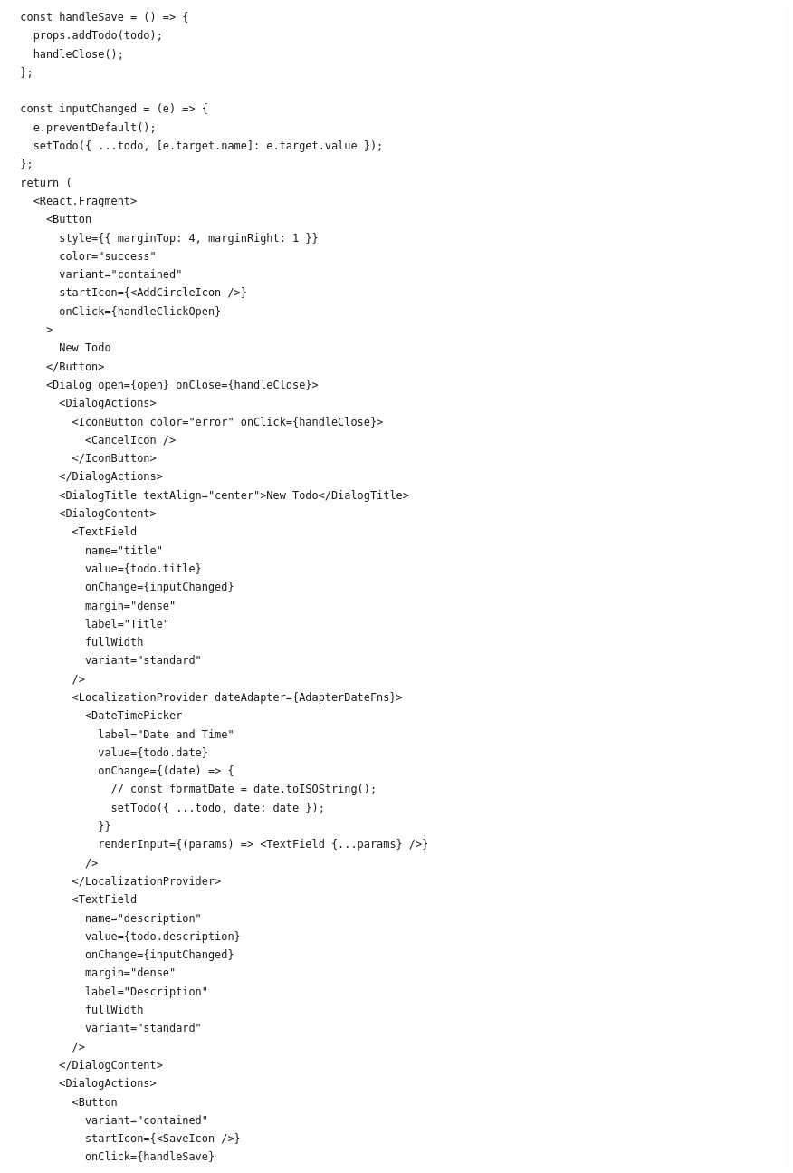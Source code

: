 ```
  const handleSave = () => {
    props.addTodo(todo);
    handleClose();
  };

  const inputChanged = (e) => {
    e.preventDefault();
    setTodo({ ...todo, [e.target.name]: e.target.value });
  };
  return (
    <React.Fragment>
      <Button
        style={{ marginTop: 4, marginRight: 1 }}
        color="success"
        variant="contained"
        startIcon={<AddCircleIcon />}
        onClick={handleClickOpen}
      >
        New Todo
      </Button>
      <Dialog open={open} onClose={handleClose}>
        <DialogActions>
          <IconButton color="error" onClick={handleClose}>
            <CancelIcon />
          </IconButton>
        </DialogActions>
        <DialogTitle textAlign="center">New Todo</DialogTitle>
        <DialogContent>
          <TextField
            name="title"
            value={todo.title}
            onChange={inputChanged}
            margin="dense"
            label="Title"
            fullWidth
            variant="standard"
          />
          <LocalizationProvider dateAdapter={AdapterDateFns}>
            <DateTimePicker
              label="Date and Time"
              value={todo.date}
              onChange={(date) => {
                // const formatDate = date.toISOString();
                setTodo({ ...todo, date: date });
              }}
              renderInput={(params) => <TextField {...params} />}
            />
          </LocalizationProvider>
          <TextField
            name="description"
            value={todo.description}
            onChange={inputChanged}
            margin="dense"
            label="Description"
            fullWidth
            variant="standard"
          />
        </DialogContent>
        <DialogActions>
          <Button
            variant="contained"
            startIcon={<SaveIcon />}
            onClick={handleSave}
```